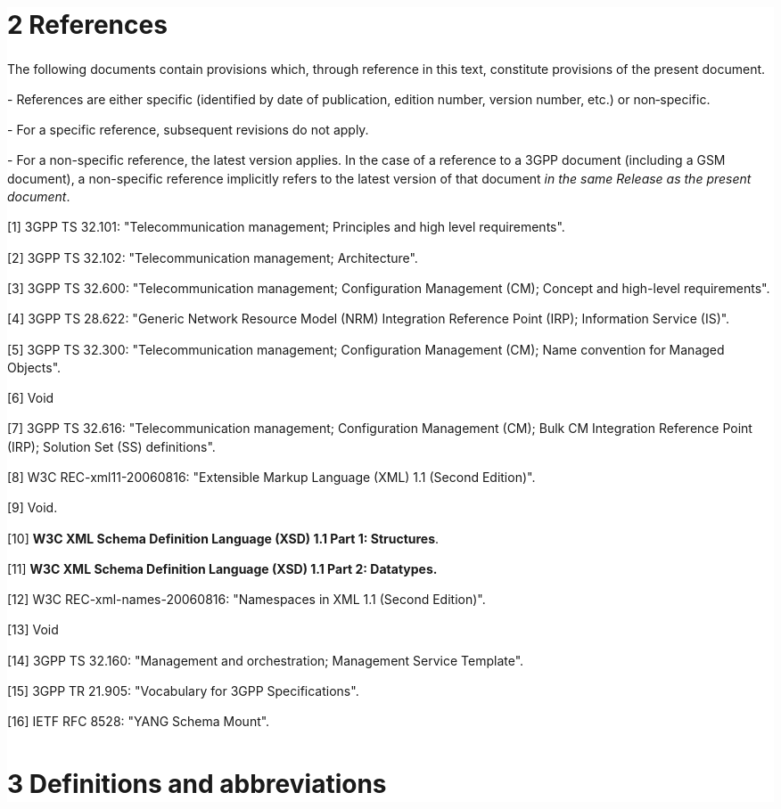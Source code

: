 2 References
============

The following documents contain provisions which, through reference in
this text, constitute provisions of the present document.

\- References are either specific (identified by date of publication,
edition number, version number, etc.) or non‑specific.

\- For a specific reference, subsequent revisions do not apply.

\- For a non-specific reference, the latest version applies. In the case
of a reference to a 3GPP document (including a GSM document), a
non-specific reference implicitly refers to the latest version of that
document *in the same Release as the present document*.

\[1\] 3GPP TS 32.101: \"Telecommunication management; Principles and
high level requirements\".

\[2\] 3GPP TS 32.102: \"Telecommunication management; Architecture\".

\[3\] 3GPP TS 32.600: \"Telecommunication management; Configuration
Management (CM); Concept and high-level requirements\".

\[4\] 3GPP TS 28.622: "Generic Network Resource Model (NRM) Integration
Reference Point (IRP); Information Service (IS)".

\[5\] 3GPP TS 32.300: \"Telecommunication management; Configuration
Management (CM); Name convention for Managed Objects\".

\[6\] Void

\[7\] 3GPP TS 32.616: \"Telecommunication management; Configuration
Management (CM); Bulk CM Integration Reference Point (IRP); Solution Set
(SS) definitions\".

\[8\] W3C REC-xml11-20060816: \"Extensible Markup Language (XML) 1.1
(Second Edition)\".

\[9\] Void.

\[10\] **W3C XML Schema Definition Language (XSD) 1.1 Part 1:
Structures**.

\[11\] **W3C XML Schema Definition Language (XSD) 1.1 Part 2:
Datatypes.**

\[12\] W3C REC-xml-names-20060816: \"Namespaces in XML 1.1 (Second
Edition)\".

\[13\] Void

\[14\] 3GPP TS 32.160: \"Management and orchestration; Management
Service Template\".

\[15\] 3GPP TR 21.905: \"Vocabulary for 3GPP Specifications\".

\[16\] IETF RFC 8528: \"YANG Schema Mount\".

3 Definitions and abbreviations
===============================
